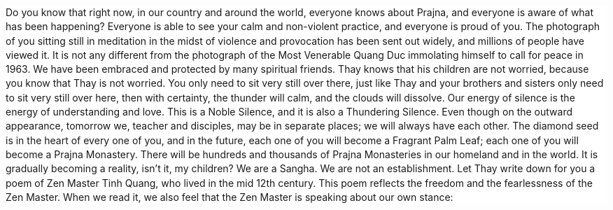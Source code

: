 Do you know that right now, in our country and around the world, everyone knows about Prajna, and everyone is aware of what has been happening? Everyone is able to see your calm and non-violent practice, and everyone is proud of you. The photograph of you sitting still in meditation in the midst of violence and provocation has been sent out widely, and millions of people have viewed it. It is not any different from the photograph of the Most Venerable Quang Duc immolating himself to call for peace in 1963. We have been embraced and protected by many spiritual friends. Thay knows that his children are not worried, because you know that Thay is not worried. You only need to sit very still over there, just like Thay and your brothers and sisters only need to sit very still over here, then with certainty, the thunder will calm, and the clouds will dissolve. Our energy of silence is the energy of understanding and love. This is a Noble Silence, and it is also a Thundering Silence. Even though on the outward appearance, tomorrow we, teacher and disciples, may be in separate places; we will always have each other. The diamond seed is in the heart of every one of you, and in the future, each one of you will become a Fragrant Palm Leaf; each one of you will become a Prajna Monastery. There will be hundreds and thousands of Prajna Monasteries in our homeland and in the world. It is gradually becoming a reality, isn’t it, my children? We are a Sangha. We are not an establishment. Let Thay write down for you a poem of Zen Master Tinh Quang, who lived in the mid 12th century. This poem reflects the freedom and the fearlessness of the Zen Master. When we read it, we also feel that the Zen Master is speaking about our own stance:
